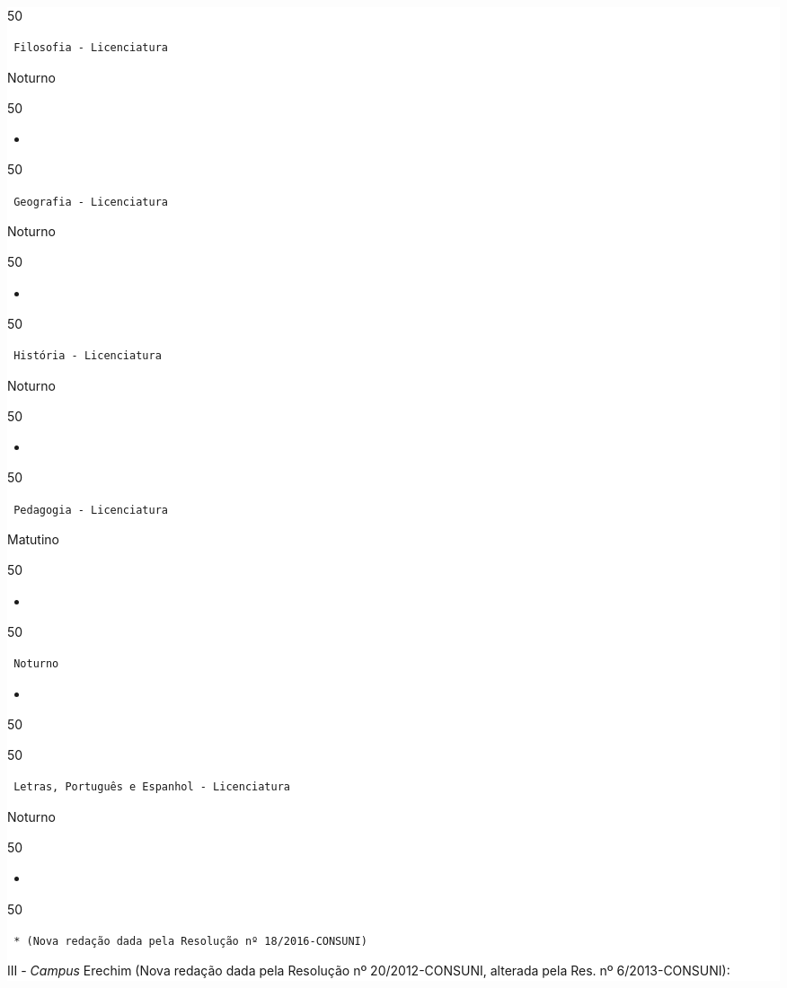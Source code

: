    50

     Filosofia - Licenciatura

   Noturno

   50

   -

   50

     Geografia - Licenciatura

   Noturno

   50

   -

   50

     História - Licenciatura

   Noturno

   50

   -

   50

     Pedagogia - Licenciatura

   Matutino

   50

   -

   50

     Noturno

   -

   50

   50

     Letras, Português e Espanhol - Licenciatura

   Noturno

   50

   -

   50

     * (Nova redação dada pela Resolução nº 18/2016-CONSUNI)

  

 III - *Campus* Erechim (Nova redação dada pela Resolução nº 20/2012-CONSUNI, alterada pela Res. nº 6/2013-CONSUNI):
